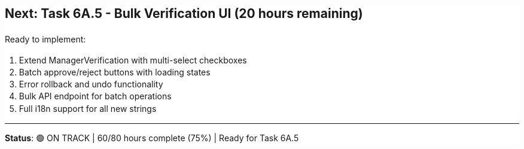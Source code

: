 ## Next: Task 6A.5 - Bulk Verification UI (20 hours remaining)

Ready to implement:
1. Extend ManagerVerification with multi-select checkboxes
2. Batch approve/reject buttons with loading states
3. Error rollback and undo functionality
4. Bulk API endpoint for batch operations
5. Full i18n support for all new strings

---

**Status**: 🟢 ON TRACK | 60/80 hours complete (75%) | Ready for Task 6A.5

